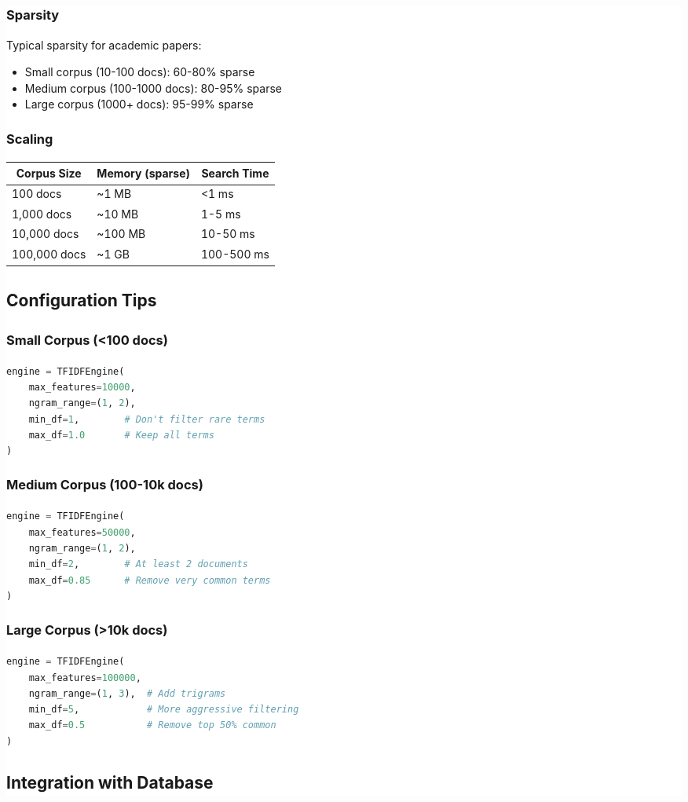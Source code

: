 ### Sparsity

Typical sparsity for academic papers:
- Small corpus (10-100 docs): 60-80% sparse
- Medium corpus (100-1000 docs): 80-95% sparse
- Large corpus (1000+ docs): 95-99% sparse

### Scaling

| Corpus Size | Memory (sparse) | Search Time |
|-------------|-----------------|-------------|
| 100 docs    | ~1 MB           | <1 ms       |
| 1,000 docs  | ~10 MB          | 1-5 ms      |
| 10,000 docs | ~100 MB         | 10-50 ms    |
| 100,000 docs| ~1 GB           | 100-500 ms  |

## Configuration Tips

### Small Corpus (<100 docs)
```python
engine = TFIDFEngine(
    max_features=10000,
    ngram_range=(1, 2),
    min_df=1,        # Don't filter rare terms
    max_df=1.0       # Keep all terms
)
```

### Medium Corpus (100-10k docs)
```python
engine = TFIDFEngine(
    max_features=50000,
    ngram_range=(1, 2),
    min_df=2,        # At least 2 documents
    max_df=0.85      # Remove very common terms
)
```

### Large Corpus (>10k docs)
```python
engine = TFIDFEngine(
    max_features=100000,
    ngram_range=(1, 3),  # Add trigrams
    min_df=5,            # More aggressive filtering
    max_df=0.5           # Remove top 50% common
)
```

## Integration with Database
